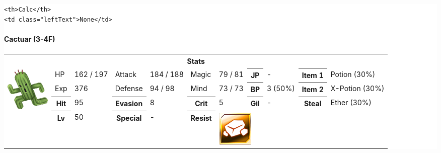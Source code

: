     <th>Calc</th>
    <td class="leftText">None</td>
  </tr>
</table>

#### Cactuar (3-4F)

<table class="buddyOverview">
  <tr class="noPad">
    <th colspan="13" class="highlightGreen">Stats</th>
  </tr>
  <tr>
    <td rowspan="4"><img src="../images/chars/cactuar.png"/></td>
    <td class="hp">HP</td>
    <td>162 <span class="hard">/ 197</span></td>
    <td class="atk">Attack</td>
    <td>184 <span class="hard">/ 188</span></td>
    <td class="mag">Magic</td>
    <td>79 <span class="hard">/ 81</span></td>
    <th>JP</th>
    <td>-</td>
    <th>Item 1</th>
    <td colspan="3">Potion (30%)</td>
  </tr>
  <tr>
    <td class="sp">Exp</td>
    <td>376</td>
    <td class="def">Defense</td>
    <td>94 <span class="hard">/ 98</span></td>
    <td class="mnd">Mind</td>
    <td>73 <span class="hard">/ 73</span></td>
    <th>BP</th>
    <td>3 (50%)</td>
    <th>Item 2</th>
    <td colspan="3">X-Potion (30%)</td>
  </tr>
  <tr>
    <th>Hit</th>
    <td>95</td>
    <th>Evasion</th>
    <td>8</td>
    <th>Crit</th>
    <td>5</td>
    <th>Gil</th>
    <td>-</td>
    <th>Steal</th>
    <td colspan="3">Ether (30%)</td>
  </tr>
  <tr>
    <th>Lv</th>
    <td>50</td>
    <th>Special</th>
    <td>-</td>
    <th>Resist</th>
    <td colspan="3"><img src="../images/icon/earth.png"/></td>